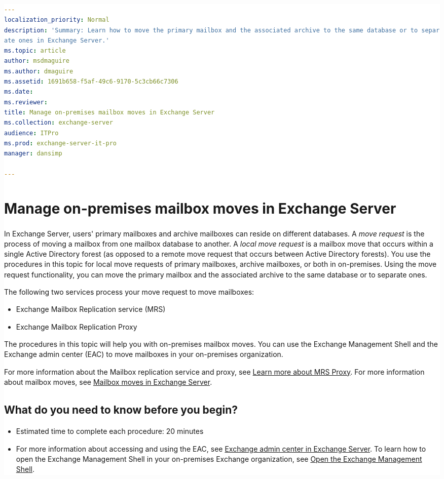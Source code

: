 ```yaml
---
localization_priority: Normal
description: 'Summary: Learn how to move the primary mailbox and the associated archive to the same database or to separate ones in Exchange Server.'
ms.topic: article
author: msdmaguire
ms.author: dmaguire
ms.assetid: 1691b658-f5af-49c6-9170-5c3cb66c7306
ms.date:
ms.reviewer: 
title: Manage on-premises mailbox moves in Exchange Server
ms.collection: exchange-server
audience: ITPro
ms.prod: exchange-server-it-pro
manager: dansimp

---
```


# Manage on-premises mailbox moves in Exchange Server

In Exchange Server, users' primary mailboxes and archive mailboxes can reside on different databases. A *move request* is the process of moving a mailbox from one mailbox database to another. A *local move request* is a mailbox move that occurs within a single Active Directory forest (as opposed to a remote move request that occurs between Active Directory forests). You use the procedures in this topic for local move requests of primary mailboxes, archive mailboxes, or both in on-premises. Using the move request functionality, you can move the primary mailbox and the associated archive to the same database or to separate ones.

The following two services process your move request to move mailboxes:

- Exchange Mailbox Replication service (MRS)

- Exchange Mailbox Replication Proxy

The procedures in this topic will help you with on-premises mailbox moves. You can use the Exchange Management Shell and the Exchange admin center (EAC) to move mailboxes in your on-premises organization.

For more information about the Mailbox replication service and proxy, see [Learn more about MRS Proxy](https://technet.microsoft.com/library/jj156451.aspx). For more information about mailbox moves, see [Mailbox moves in Exchange Server](../../recipients/mailbox-moves.md).

## What do you need to know before you begin?

- Estimated time to complete each procedure: 20 minutes

- For more information about accessing and using the EAC, see [Exchange admin center in Exchange Server](../../architecture/client-access/exchange-admin-center.md). To learn how to open the Exchange Management Shell in your on-premises Exchange organization, see [Open the Exchange Management Shell](https://docs.microsoft.com/powershell/exchange/exchange-server/open-the-exchange-management-shell).
